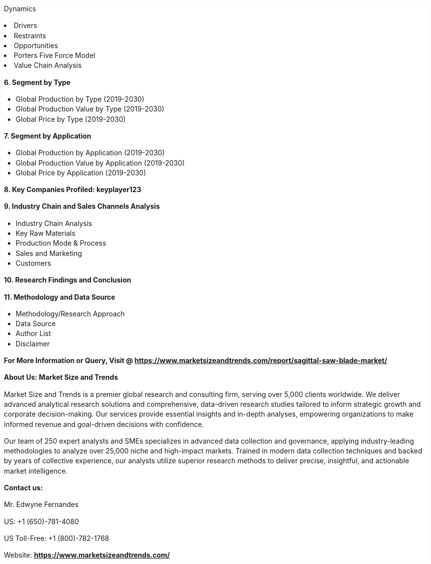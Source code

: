 Dynamics</li><li>Drivers</li><li>Restraints</li><li>Opportunities</li><li>Porters Five Force Model</li><li>Value Chain Analysis&nbsp;</li></ul><p><strong>6. Segment by Type</strong></p><ul><li>Global Production by Type (2019-2030)</li><li>Global Production Value by Type (2019-2030)</li><li>Global Price by Type (2019-2030)</li></ul><p><strong>7. Segment by Application</strong></p><ul><li>Global Production by Application (2019-2030)</li><li>Global Production Value by Application (2019-2030)</li><li>Global Price by Application (2019-2030)</li></ul><p><strong>8. Key Companies Profiled: keyplayer123</strong></p><p><strong>9. Industry Chain and Sales Channels Analysis</strong></p><ul><li>Industry Chain Analysis</li><li>Key Raw Materials</li><li>Production Mode &amp; Process</li><li>Sales and Marketing</li><li>Customers</li></ul><p><strong>10. Research Findings and Conclusion</strong></p><p><strong>11. Methodology and Data Source</strong></p><ul><li>Methodology/Research Approach</li><li>Data Source</li><li>Author List</li><li>Disclaimer</li></ul></p><p><strong>For More Information or Query, Visit @ <a href="https://www.marketsizeandtrends.com/report/sagittal-saw-blade-market/">https://www.marketsizeandtrends.com/report/sagittal-saw-blade-market/</a></strong></p><p><strong>About Us: Market Size and Trends</strong></p><p>Market Size and Trends is a premier global research and consulting firm, serving over 5,000 clients worldwide. We deliver advanced analytical research solutions and comprehensive, data-driven research studies tailored to inform strategic growth and corporate decision-making. Our services provide essential insights and in-depth analyses, empowering organizations to make informed revenue and goal-driven decisions with confidence.</p><p>Our team of 250 expert analysts and SMEs specializes in advanced data collection and governance, applying industry-leading methodologies to analyze over 25,000 niche and high-impact markets. Trained in modern data collection techniques and backed by years of collective experience, our analysts utilize superior research methods to deliver precise, insightful, and actionable market intelligence.</p><p><strong>Contact us:</strong></p><p>Mr. Edwyne Fernandes</p><p>US: +1 (650)-781-4080</p><p>US Toll-Free: +1 (800)-782-1768</p><p>Website: <strong><a href="https://www.marketsizeandtrends.com/">https://www.marketsizeandtrends.com/</a></strong></p>
